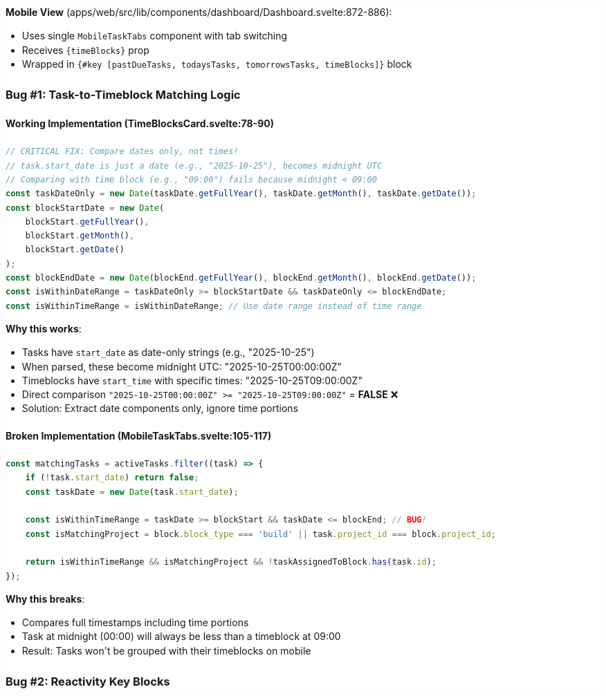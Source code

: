 **Mobile View** (apps/web/src/lib/components/dashboard/Dashboard.svelte:872-886):

- Uses single `MobileTaskTabs` component with tab switching
- Receives `{timeBlocks}` prop
- Wrapped in `{#key [pastDueTasks, todaysTasks, tomorrowsTasks, timeBlocks]}` block

### Bug #1: Task-to-Timeblock Matching Logic

#### Working Implementation (TimeBlocksCard.svelte:78-90)

```javascript
// CRITICAL FIX: Compare dates only, not times!
// task.start_date is just a date (e.g., "2025-10-25"), becomes midnight UTC
// Comparing with time block (e.g., "09:00") fails because midnight < 09:00
const taskDateOnly = new Date(taskDate.getFullYear(), taskDate.getMonth(), taskDate.getDate());
const blockStartDate = new Date(
	blockStart.getFullYear(),
	blockStart.getMonth(),
	blockStart.getDate()
);
const blockEndDate = new Date(blockEnd.getFullYear(), blockEnd.getMonth(), blockEnd.getDate());
const isWithinDateRange = taskDateOnly >= blockStartDate && taskDateOnly <= blockEndDate;
const isWithinTimeRange = isWithinDateRange; // Use date range instead of time range
```

**Why this works**:

- Tasks have `start_date` as date-only strings (e.g., "2025-10-25")
- When parsed, these become midnight UTC: "2025-10-25T00:00:00Z"
- Timeblocks have `start_time` with specific times: "2025-10-25T09:00:00Z"
- Direct comparison `"2025-10-25T00:00:00Z" >= "2025-10-25T09:00:00Z"` = **FALSE** ❌
- Solution: Extract date components only, ignore time portions

#### Broken Implementation (MobileTaskTabs.svelte:105-117)

```javascript
const matchingTasks = activeTasks.filter((task) => {
	if (!task.start_date) return false;
	const taskDate = new Date(task.start_date);

	const isWithinTimeRange = taskDate >= blockStart && taskDate <= blockEnd; // BUG!
	const isMatchingProject = block.block_type === 'build' || task.project_id === block.project_id;

	return isWithinTimeRange && isMatchingProject && !taskAssignedToBlock.has(task.id);
});
```

**Why this breaks**:

- Compares full timestamps including time portions
- Task at midnight (00:00) will always be less than a timeblock at 09:00
- Result: Tasks won't be grouped with their timeblocks on mobile

### Bug #2: Reactivity Key Blocks
